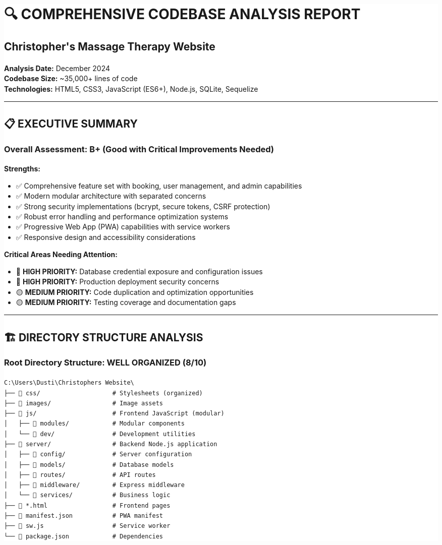 # 🔍 COMPREHENSIVE CODEBASE ANALYSIS REPORT
## Christopher's Massage Therapy Website

**Analysis Date:** December 2024  
**Codebase Size:** ~35,000+ lines of code  
**Technologies:** HTML5, CSS3, JavaScript (ES6+), Node.js, SQLite, Sequelize  

---

## 📋 EXECUTIVE SUMMARY

### Overall Assessment: **B+ (Good with Critical Improvements Needed)**

**Strengths:**
- ✅ Comprehensive feature set with booking, user management, and admin capabilities
- ✅ Modern modular architecture with separated concerns
- ✅ Strong security implementations (bcrypt, secure tokens, CSRF protection)
- ✅ Robust error handling and performance optimization systems
- ✅ Progressive Web App (PWA) capabilities with service workers
- ✅ Responsive design and accessibility considerations

**Critical Areas Needing Attention:**
- 🔴 **HIGH PRIORITY:** Database credential exposure and configuration issues
- 🔴 **HIGH PRIORITY:** Production deployment security concerns
- 🟡 **MEDIUM PRIORITY:** Code duplication and optimization opportunities
- 🟡 **MEDIUM PRIORITY:** Testing coverage and documentation gaps

---

## 🏗️ DIRECTORY STRUCTURE ANALYSIS

### **Root Directory Structure: WELL ORGANIZED (8/10)**

```
C:\Users\Dusti\Christophers Website\
├── 📁 css/                    # Stylesheets (organized)
├── 📁 images/                 # Image assets
├── 📁 js/                     # Frontend JavaScript (modular)
│   ├── 📁 modules/            # Modular components
│   └── 📁 dev/                # Development utilities
├── 📁 server/                 # Backend Node.js application
│   ├── 📁 config/             # Server configuration
│   ├── 📁 models/             # Database models
│   ├── 📁 routes/             # API routes
│   ├── 📁 middleware/         # Express middleware
│   └── 📁 services/           # Business logic
├── 📄 *.html                  # Frontend pages
├── 📄 manifest.json           # PWA manifest
├── 📄 sw.js                   # Service worker
└── 📄 package.json            # Dependencies
```
